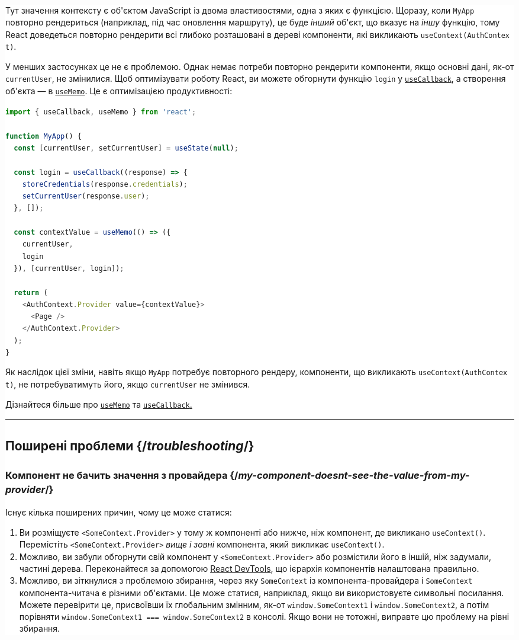 Тут <CodeStep step={2}>значення контексту</CodeStep> є об'єктом JavaScript із двома властивостями, одна з яких є функцією. Щоразу, коли `MyApp` повторно рендериться (наприклад, під час оновлення маршруту), це буде *інший* об'єкт, що вказує на *іншу* функцію, тому React доведеться повторно рендерити всі глибоко розташовані в дереві компоненти, які викликають `useContext(AuthContext)`.

У менших застосунках це не є проблемою. Однак немає потреби повторно рендерити компоненти, якщо основні дані, як-от `currentUser`, не змінилися. Щоб оптимізувати роботу React, ви можете обгорнути функцію `login` у [`useCallback`](/reference/react/useCallback), а створення об'єкта — в [`useMemo`](/reference/react/useMemo). Це є оптимізацією продуктивності:

```js {6,9,11,14,17}
import { useCallback, useMemo } from 'react';

function MyApp() {
  const [currentUser, setCurrentUser] = useState(null);

  const login = useCallback((response) => {
    storeCredentials(response.credentials);
    setCurrentUser(response.user);
  }, []);

  const contextValue = useMemo(() => ({
    currentUser,
    login
  }), [currentUser, login]);

  return (
    <AuthContext.Provider value={contextValue}>
      <Page />
    </AuthContext.Provider>
  );
}
```

Як наслідок цієї зміни, навіть якщо `MyApp` потребує повторного рендеру, компоненти, що викликають `useContext(AuthContext)`, не потребуватимуть його, якщо `currentUser` не змінився.

Дізнайтеся більше про [`useMemo`](/reference/react/useMemo#skipping-re-rendering-of-components) та [`useCallback`.](/reference/react/useCallback#skipping-re-rendering-of-components)

---

## Поширені проблеми {/*troubleshooting*/}

### Компонент не бачить значення з провайдера {/*my-component-doesnt-see-the-value-from-my-provider*/}

Існує кілька поширених причин, чому це може статися:

1. Ви розміщуєте `<SomeContext.Provider>` у тому ж компоненті або нижче, ніж компонент, де викликано `useContext()`. Перемістіть `<SomeContext.Provider>` *вище і зовні* компонента, який викликає `useContext()`.
2. Можливо, ви забули обгорнути свій компонент у `<SomeContext.Provider>` або розмістили його в іншій, ніж задумали, частині дерева. Переконайтеся за допомогою [React DevTools](/learn/react-developer-tools), що ієрархія компонентів налаштована правильно.
3. Можливо, ви зіткнулися з проблемою збирання, через яку `SomeContext` із компонента-провайдера і `SomeContext` компонента-читача є різними об'єктами. Це може статися, наприклад, якщо ви використовуєте символьні посилання. Можете перевірити це, присвоївши їх глобальним змінним, як-от `window.SomeContext1` і `window.SomeContext2`, а потім порівняти `window.SomeContext1 === window.SomeContext2` в консолі. Якщо вони не тотожні, виправте цю проблему на рівні збирання.
